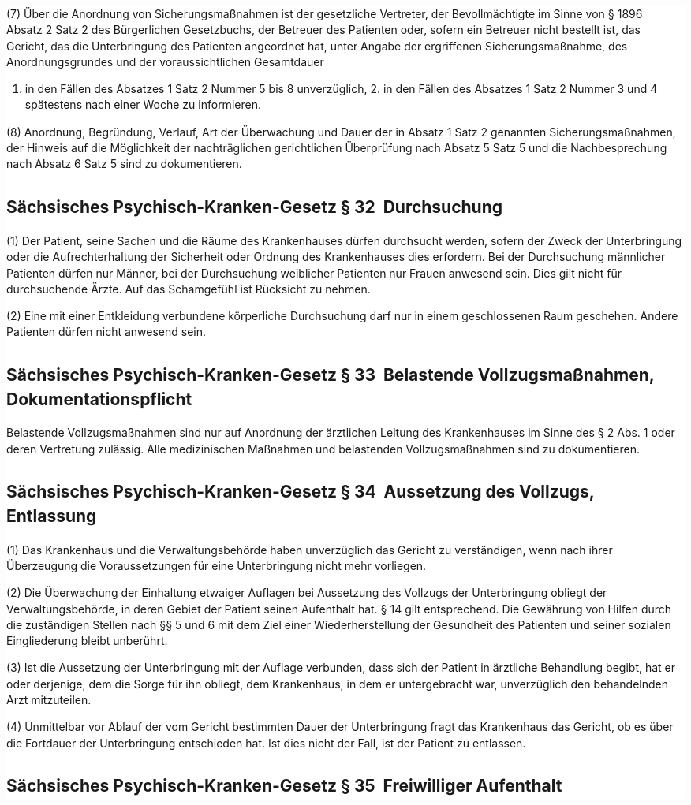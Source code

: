 (7) Über die Anordnung von Sicherungsmaßnahmen ist der gesetzliche Vertreter, der Bevollmächtigte im Sinne von § 1896 Absatz 2 Satz 2 des Bürgerlichen Gesetzbuchs, der Betreuer des Patienten oder, sofern ein Betreuer nicht bestellt ist, das Gericht, das die Unterbringung des Patienten angeordnet hat, unter Angabe der ergriffenen Sicherungsmaßnahme, des Anordnungsgrundes und der voraussichtlichen Gesamtdauer

1. in den Fällen des Absatzes 1 Satz 2 Nummer 5 bis 8 unverzüglich, 2. in den Fällen des Absatzes 1 Satz 2 Nummer 3 und 4 spätestens nach einer Woche zu informieren.

(8) Anordnung, Begründung, Verlauf, Art der Überwachung und Dauer der in Absatz 1 Satz 2 genannten Sicherungsmaßnahmen, der Hinweis auf die Möglichkeit der nachträglichen gerichtlichen Überprüfung nach Absatz 5 Satz 5 und die Nachbesprechung nach Absatz 6 Satz 5 sind zu dokumentieren.


## Sächsisches Psychisch-Kranken-Gesetz § 32  Durchsuchung

(1) Der Patient, seine Sachen und die Räume des Krankenhauses dürfen durchsucht werden, sofern der Zweck der Unterbringung oder die Aufrechterhaltung der Sicherheit oder Ordnung des Krankenhauses dies erfordern. Bei der Durchsuchung männlicher Patienten dürfen nur Männer, bei der Durchsuchung weiblicher Patienten nur Frauen anwesend sein. Dies gilt nicht für durchsuchende Ärzte. Auf das Schamgefühl ist Rücksicht zu nehmen.

(2) Eine mit einer Entkleidung verbundene körperliche Durchsuchung darf nur in einem geschlossenen Raum geschehen. Andere Patienten dürfen nicht anwesend sein.


## Sächsisches Psychisch-Kranken-Gesetz § 33  Belastende Vollzugsmaßnahmen, Dokumentationspflicht

Belastende Vollzugsmaßnahmen sind nur auf Anordnung der ärztlichen Leitung des Krankenhauses im Sinne des § 2 Abs. 1 oder deren Vertretung zulässig. Alle medizinischen Maßnahmen und belastenden Vollzugsmaßnahmen sind zu dokumentieren.


## Sächsisches Psychisch-Kranken-Gesetz § 34  Aussetzung des Vollzugs, Entlassung

(1) Das Krankenhaus und die Verwaltungsbehörde haben unverzüglich das Gericht zu verständigen, wenn nach ihrer Überzeugung die Voraussetzungen für eine Unterbringung nicht mehr vorliegen.

(2) Die Überwachung der Einhaltung etwaiger Auflagen bei Aussetzung des Vollzugs der Unterbringung obliegt der Verwaltungsbehörde, in deren Gebiet der Patient seinen Aufenthalt hat. § 14 gilt entsprechend. Die Gewährung von Hilfen durch die zuständigen Stellen nach §§ 5 und 6 mit dem Ziel einer Wiederherstellung der Gesundheit des Patienten und seiner sozialen Eingliederung bleibt unberührt.

(3) Ist die Aussetzung der Unterbringung mit der Auflage verbunden, dass sich der Patient in ärztliche Behandlung begibt, hat er oder derjenige, dem die Sorge für ihn obliegt, dem Krankenhaus, in dem er untergebracht war, unverzüglich den behandelnden Arzt mitzuteilen.

(4) Unmittelbar vor Ablauf der vom Gericht bestimmten Dauer der Unterbringung fragt das Krankenhaus das Gericht, ob es über die Fortdauer der Unterbringung entschieden hat. Ist dies nicht der Fall, ist der Patient zu entlassen.


## Sächsisches Psychisch-Kranken-Gesetz § 35  Freiwilliger Aufenthalt

